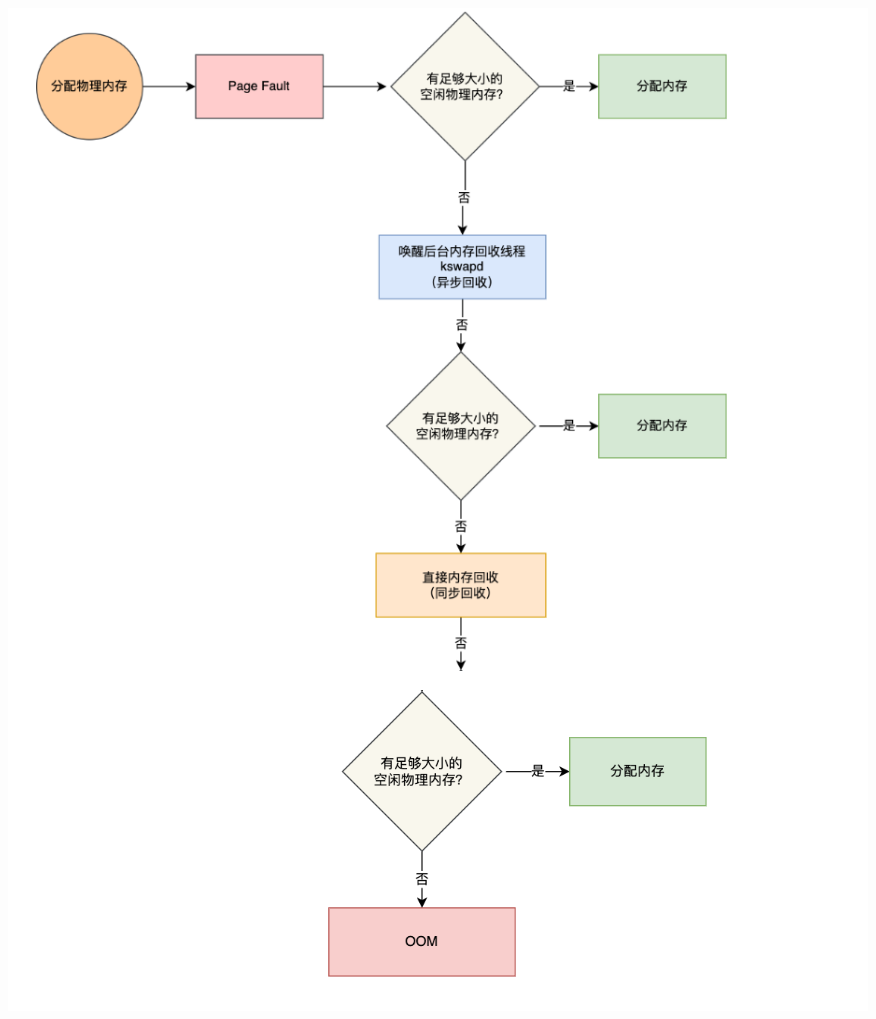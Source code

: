 ![image-20220810214304032](计算机操作系统.assets/image-20220810214304032.png)

![image-20220810214311120](计算机操作系统.assets/image-20220810214311120.png)
